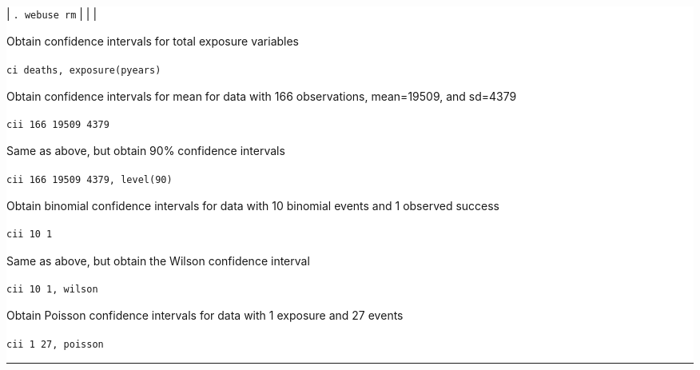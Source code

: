 | `. webuse rm`                                                                                                                                                                                                                                                                                                                                                                                                                                                                                                                                                                                                                                                                                                                                                                                                                                                                                                                                                                                                                                                                                                                                                                                                                                                                                                                                                                                                                                                                                                                                                                                                                                                                                                                                                                                                                                                                                                                                                                                                                                                                                                                                                                                                                                                                                                                                                                                                                                                                                                                                                                                                                                                                                                                                                                                                                                                                                                                                                                                                                                                                                                                                                                                                                                                                                                                                                                                                                                                                                                                                                                                                                                                                                                                                                                                                                                                                                                                                                                                                                                                                                |            |                                              |

Obtain confidence intervals for total exposure variables

    ci deaths, exposure(pyears) 

Obtain confidence intervals for mean for data with 166 observations,
mean=19509, and sd=4379

    cii 166 19509 4379 

Same as above, but obtain 90% confidence intervals

    cii 166 19509 4379, level(90) 

Obtain binomial confidence intervals for data with 10 binomial events
and 1 observed success

    cii 10 1 

Same as above, but obtain the Wilson confidence interval

    cii 10 1, wilson 

Obtain Poisson confidence intervals for data with 1 exposure and 27
events

    cii 1 27, poisson

------------------------------------------------------------------------
